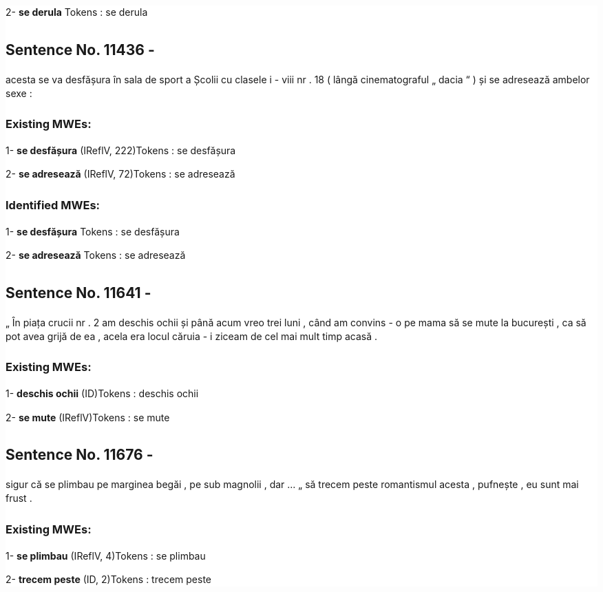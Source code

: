 2- **se derula** Tokens : 
se
derula

## Sentence No. 11436 - 
acesta se va desfășura în sala de sport a Școlii cu clasele i - viii nr . 18 ( lângă cinematograful „ dacia “ ) și se adresează ambelor sexe : 
### Existing MWEs: 
1- **se desfășura** (IReflV, 222)Tokens : 
se
desfășura

2- **se adresează** (IReflV, 72)Tokens : 
se
adresează

### Identified MWEs: 
1- **se desfășura** Tokens : 
se
desfășura

2- **se adresează** Tokens : 
se
adresează

## Sentence No. 11641 - 
„ În piața crucii nr . 2 am deschis ochii și până acum vreo trei luni , când am convins - o pe mama să se mute la bucurești , ca să pot avea grijă de ea , acela era locul căruia - i ziceam de cel mai mult timp acasă . 
### Existing MWEs: 
1- **deschis ochii** (ID)Tokens : 
deschis
ochii

2- **se mute** (IReflV)Tokens : 
se
mute

## Sentence No. 11676 - 
sigur că se plimbau pe marginea begăi , pe sub magnolii , dar … „ să trecem peste romantismul acesta , pufnește , eu sunt mai frust . 
### Existing MWEs: 
1- **se plimbau** (IReflV, 4)Tokens : 
se
plimbau

2- **trecem peste** (ID, 2)Tokens : 
trecem
peste

